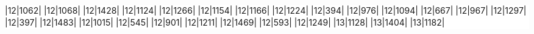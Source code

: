|12|1062|
|12|1068|
|12|1428|
|12|1124|
|12|1266|
|12|1154|
|12|1166|
|12|1224|
|12|394|
|12|976|
|12|1094|
|12|667|
|12|967|
|12|1297|
|12|397|
|12|1483|
|12|1015|
|12|545|
|12|901|
|12|1211|
|12|1469|
|12|593|
|12|1249|
|13|1128|
|13|1404|
|13|1182|
